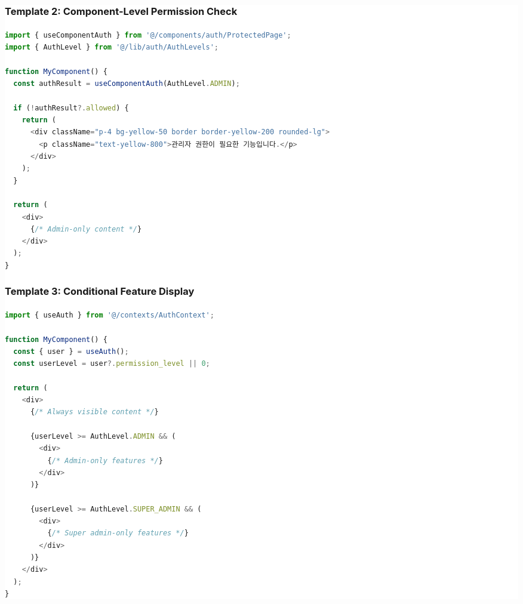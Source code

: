 ### Template 2: Component-Level Permission Check
```typescript
import { useComponentAuth } from '@/components/auth/ProtectedPage';
import { AuthLevel } from '@/lib/auth/AuthLevels';

function MyComponent() {
  const authResult = useComponentAuth(AuthLevel.ADMIN);

  if (!authResult?.allowed) {
    return (
      <div className="p-4 bg-yellow-50 border border-yellow-200 rounded-lg">
        <p className="text-yellow-800">관리자 권한이 필요한 기능입니다.</p>
      </div>
    );
  }

  return (
    <div>
      {/* Admin-only content */}
    </div>
  );
}
```

### Template 3: Conditional Feature Display
```typescript
import { useAuth } from '@/contexts/AuthContext';

function MyComponent() {
  const { user } = useAuth();
  const userLevel = user?.permission_level || 0;

  return (
    <div>
      {/* Always visible content */}

      {userLevel >= AuthLevel.ADMIN && (
        <div>
          {/* Admin-only features */}
        </div>
      )}

      {userLevel >= AuthLevel.SUPER_ADMIN && (
        <div>
          {/* Super admin-only features */}
        </div>
      )}
    </div>
  );
}
```
